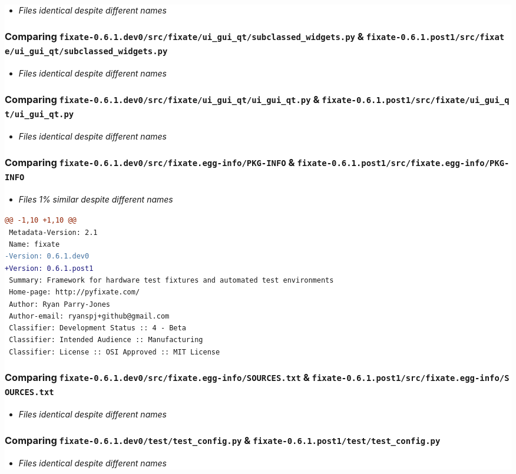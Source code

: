  * *Files identical despite different names*

### Comparing `fixate-0.6.1.dev0/src/fixate/ui_gui_qt/subclassed_widgets.py` & `fixate-0.6.1.post1/src/fixate/ui_gui_qt/subclassed_widgets.py`

 * *Files identical despite different names*

### Comparing `fixate-0.6.1.dev0/src/fixate/ui_gui_qt/ui_gui_qt.py` & `fixate-0.6.1.post1/src/fixate/ui_gui_qt/ui_gui_qt.py`

 * *Files identical despite different names*

### Comparing `fixate-0.6.1.dev0/src/fixate.egg-info/PKG-INFO` & `fixate-0.6.1.post1/src/fixate.egg-info/PKG-INFO`

 * *Files 1% similar despite different names*

```diff
@@ -1,10 +1,10 @@
 Metadata-Version: 2.1
 Name: fixate
-Version: 0.6.1.dev0
+Version: 0.6.1.post1
 Summary: Framework for hardware test fixtures and automated test environments
 Home-page: http://pyfixate.com/
 Author: Ryan Parry-Jones
 Author-email: ryanspj+github@gmail.com
 Classifier: Development Status :: 4 - Beta
 Classifier: Intended Audience :: Manufacturing
 Classifier: License :: OSI Approved :: MIT License
```

### Comparing `fixate-0.6.1.dev0/src/fixate.egg-info/SOURCES.txt` & `fixate-0.6.1.post1/src/fixate.egg-info/SOURCES.txt`

 * *Files identical despite different names*

### Comparing `fixate-0.6.1.dev0/test/test_config.py` & `fixate-0.6.1.post1/test/test_config.py`

 * *Files identical despite different names*

